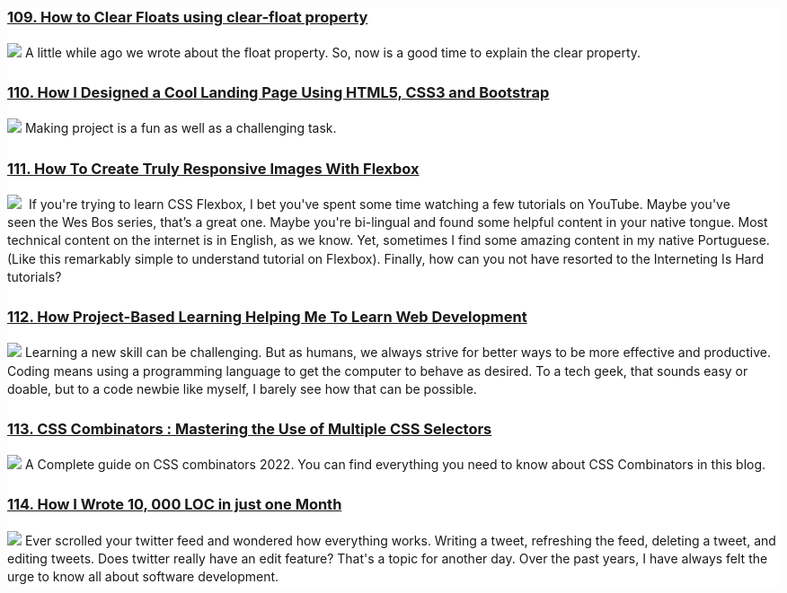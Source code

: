 ### [109. How to Clear Floats using clear-float property](https://hackernoon.com/how-to-clear-floats-using-clear-float-property-kzwo3yzw)
![](https://cdn.hackernoon.com/images/fc16k3yxq.jpg)
A little while ago we wrote about the float property. So, now is a good time to explain the clear property.  

### [110. How I Designed a Cool Landing Page Using HTML5, CSS3 and Bootstrap](https://hackernoon.com/how-i-designed-a-cool-landing-page-using-html5-css3-and-bootstrap-i2j33ju)
![](https://cdn.hackernoon.com/images/e178Xecok0TlGP5gaTutNkU1thY2-ck4533hz.jpeg)
Making project is a fun as well as a challenging task. 

### [111. How To Create Truly Responsive Images With Flexbox](https://hackernoon.com/how-to-create-truly-responsive-images-with-flexbox-2z4f3yjj)
![](https://cdn.hackernoon.com/drafts/zt5t53yjc.png)
 If you're trying to learn CSS Flexbox, I bet you've spent some time watching a few tutorials on YouTube. Maybe you've seen the Wes Bos series, that’s a great one. Maybe you're bi-lingual and found some helpful content in your native tongue. Most technical content on the internet is in English, as we know. Yet, sometimes I find some amazing content in my native Portuguese. (Like this remarkably simple to understand tutorial on Flexbox). Finally, how can you not have resorted to the Interneting Is Hard tutorials?

### [112. How Project-Based Learning Helping Me To Learn Web Development](https://hackernoon.com/how-project-based-learning-helping-me-to-learn-web-development-0l233u17)
![](https://firebasestorage.googleapis.com/v0/b/hackernoon-app.appspot.com/o/images%2FPlIAu661kmYVIVlPIddaO5gaeGw2-b68g3uzv.webp?alt=media&token=6bdd1f13-4638-4a74-bf99-b3a377673fe9)
Learning a new skill can be challenging. But as humans, we always strive for better ways to be more effective and productive.
Coding means using a programming language to get the computer to behave as desired. To a tech geek, that sounds easy or doable, but to a code newbie like myself, I barely see how that can be possible.

### [113. CSS Combinators : Mastering the Use of Multiple CSS Selectors](https://hackernoon.com/css-combinators-mastering-the-use-of-multiple-css-selectors)
![](https://cdn.hackernoon.com/images/Xij1jbniEqeB5PHWSYsIMk1bH1A2-7yb3jc6.jpeg)
A Complete guide on CSS combinators 2022. You can find everything you need to know about CSS Combinators in this blog.

### [114. How I Wrote 10, 000 LOC in just one Month](https://hackernoon.com/how-i-wrote-10-000-loc-in-just-one-month-ol4r3vme)
![](https://cdn.hackernoon.com/drafts/bs2y3y1x.png)
Ever scrolled your twitter feed and wondered how everything works. Writing a tweet, refreshing the feed, deleting a tweet, and editing tweets. Does twitter really have an edit feature?  That's a topic for another day. Over the past years, I have always felt the urge to know all about software development.
